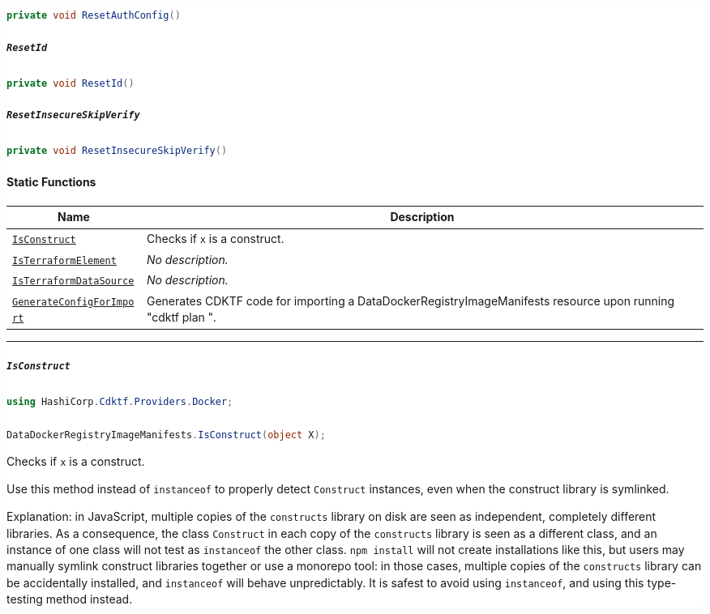 ```csharp
private void ResetAuthConfig()
```

##### `ResetId` <a name="ResetId" id="@cdktf/provider-docker.dataDockerRegistryImageManifests.DataDockerRegistryImageManifests.resetId"></a>

```csharp
private void ResetId()
```

##### `ResetInsecureSkipVerify` <a name="ResetInsecureSkipVerify" id="@cdktf/provider-docker.dataDockerRegistryImageManifests.DataDockerRegistryImageManifests.resetInsecureSkipVerify"></a>

```csharp
private void ResetInsecureSkipVerify()
```

#### Static Functions <a name="Static Functions" id="Static Functions"></a>

| **Name** | **Description** |
| --- | --- |
| <code><a href="#@cdktf/provider-docker.dataDockerRegistryImageManifests.DataDockerRegistryImageManifests.isConstruct">IsConstruct</a></code> | Checks if `x` is a construct. |
| <code><a href="#@cdktf/provider-docker.dataDockerRegistryImageManifests.DataDockerRegistryImageManifests.isTerraformElement">IsTerraformElement</a></code> | *No description.* |
| <code><a href="#@cdktf/provider-docker.dataDockerRegistryImageManifests.DataDockerRegistryImageManifests.isTerraformDataSource">IsTerraformDataSource</a></code> | *No description.* |
| <code><a href="#@cdktf/provider-docker.dataDockerRegistryImageManifests.DataDockerRegistryImageManifests.generateConfigForImport">GenerateConfigForImport</a></code> | Generates CDKTF code for importing a DataDockerRegistryImageManifests resource upon running "cdktf plan <stack-name>". |

---

##### `IsConstruct` <a name="IsConstruct" id="@cdktf/provider-docker.dataDockerRegistryImageManifests.DataDockerRegistryImageManifests.isConstruct"></a>

```csharp
using HashiCorp.Cdktf.Providers.Docker;

DataDockerRegistryImageManifests.IsConstruct(object X);
```

Checks if `x` is a construct.

Use this method instead of `instanceof` to properly detect `Construct`
instances, even when the construct library is symlinked.

Explanation: in JavaScript, multiple copies of the `constructs` library on
disk are seen as independent, completely different libraries. As a
consequence, the class `Construct` in each copy of the `constructs` library
is seen as a different class, and an instance of one class will not test as
`instanceof` the other class. `npm install` will not create installations
like this, but users may manually symlink construct libraries together or
use a monorepo tool: in those cases, multiple copies of the `constructs`
library can be accidentally installed, and `instanceof` will behave
unpredictably. It is safest to avoid using `instanceof`, and using
this type-testing method instead.
